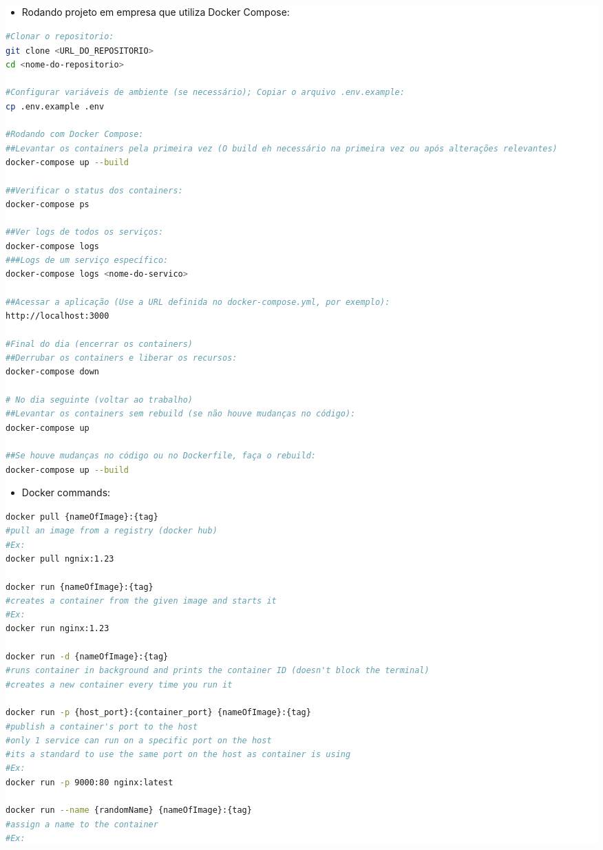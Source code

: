 - Rodando projeto em empresa que utiliza Docker Compose:

```bash
#Clonar o repositorio:
git clone <URL_DO_REPOSITORIO>
cd <nome-do-repositorio>

#Configurar variáveis de ambiente (se necessário); Copiar o arquivo .env.example:
cp .env.example .env

#Rodando com Docker Compose:
##Levantar os containers pela primeira vez (O build eh necessário na primeira vez ou após alterações relevantes)
docker-compose up --build

##Verificar o status dos containers:
docker-compose ps

##Ver logs de todos os serviços:
docker-compose logs
###Logs de um serviço específico:
docker-compose logs <nome-do-servico>

##Acessar a aplicação (Use a URL definida no docker-compose.yml, por exemplo):
http://localhost:3000

#Final do dia (encerrar os containers)
##Derrubar os containers e liberar os recursos:
docker-compose down

# No dia seguinte (voltar ao trabalho)
##Levantar os containers sem rebuild (se não houve mudanças no código):
docker-compose up

##Se houve mudanças no código ou no Dockerfile, faça o rebuild:
docker-compose up --build
```

- Docker commands:

```bash
docker pull {nameOfImage}:{tag}
#pull an image from a registry (docker hub)
#Ex:
docker pull ngnix:1.23

docker run {nameOfImage}:{tag}
#creates a container from the given image and starts it
#Ex:
docker run nginx:1.23

docker run -d {nameOfImage}:{tag}
#runs container in background and prints the container ID (doesn't block the terminal)
#creates a new container every time you run it

docker run -p {host_port}:{container_port} {nameOfImage}:{tag}
#publish a container's port to the host
#only 1 service can run on a specific port on the host
#its a standard to use the same port on the host as container is using
#Ex:
docker run -p 9000:80 nginx:latest

docker run --name {randomName} {nameOfImage}:{tag}
#assign a name to the container
#Ex:
```